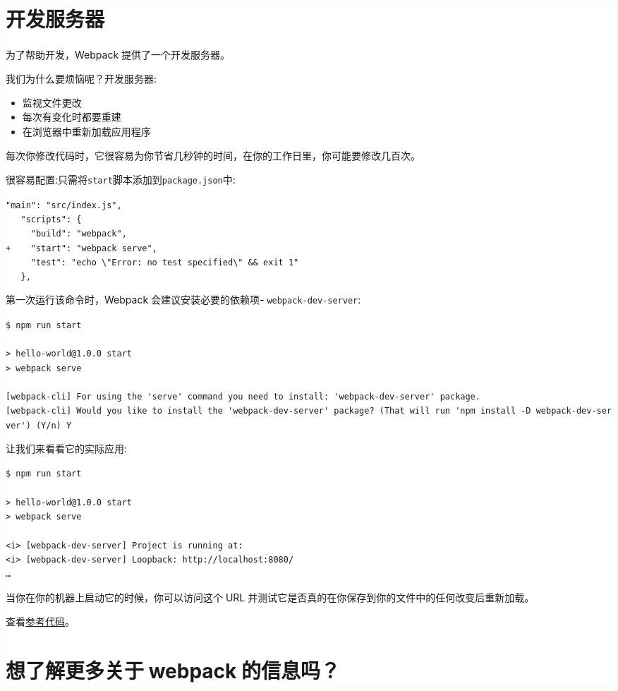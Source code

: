 # 开发服务器

为了帮助开发，Webpack 提供了一个开发服务器。

我们为什么要烦恼呢？开发服务器:

*   监视文件更改
*   每次有变化时都要重建
*   在浏览器中重新加载应用程序

每次你修改代码时，它很容易为你节省几秒钟的时间，在你的工作日里，你可能要修改几百次。

很容易配置:只需将`start`脚本添加到`package.json`中:

```
"main": "src/index.js",
   "scripts": {
     "build": "webpack",
+    "start": "webpack serve",
     "test": "echo \"Error: no test specified\" && exit 1"
   },
```

第一次运行该命令时，Webpack 会建议安装必要的依赖项- `webpack-dev-server`:

```
$ npm run start

> hello-world@1.0.0 start
> webpack serve

[webpack-cli] For using the 'serve' command you need to install: 'webpack-dev-server' package.
[webpack-cli] Would you like to install the 'webpack-dev-server' package? (That will run 'npm install -D webpack-dev-server') (Y/n) Y
```

让我们来看看它的实际应用:

```
$ npm run start

> hello-world@1.0.0 start
> webpack serve

<i> [webpack-dev-server] Project is running at:
<i> [webpack-dev-server] Loopback: http://localhost:8080/
…
```

当你在你的机器上启动它的时候，你可以访问这个 URL 并测试它是否真的在你保存到你的文件中的任何改变后重新加载。

查看[参考代码](https://github.com/how-to-js/hello-world/tree/dev-server)。

# 想了解更多关于 webpack 的信息吗？
